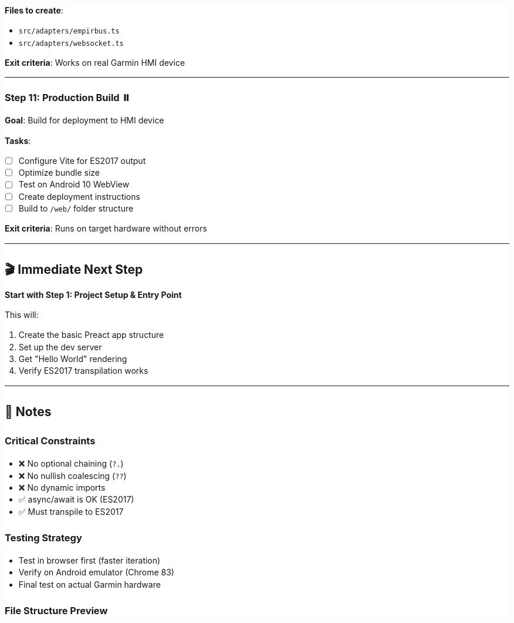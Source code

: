**Files to create**:

- `src/adapters/empirbus.ts`
- `src/adapters/websocket.ts`

**Exit criteria**: Works on real Garmin HMI device

---

### Step 11: Production Build ⏸️

**Goal**: Build for deployment to HMI device

**Tasks**:

- [ ] Configure Vite for ES2017 output
- [ ] Optimize bundle size
- [ ] Test on Android 10 WebView
- [ ] Create deployment instructions
- [ ] Build to `/web/` folder structure

**Exit criteria**: Runs on target hardware without errors

---

## 🎬 Immediate Next Step

**Start with Step 1: Project Setup & Entry Point**

This will:

1. Create the basic Preact app structure
2. Set up the dev server
3. Get "Hello World" rendering
4. Verify ES2017 transpilation works

---

## 📝 Notes

### Critical Constraints

- ❌ No optional chaining (`?.`)
- ❌ No nullish coalescing (`??`)
- ❌ No dynamic imports
- ✅ async/await is OK (ES2017)
- ✅ Must transpile to ES2017

### Testing Strategy

- Test in browser first (faster iteration)
- Verify on Android emulator (Chrome 83)
- Final test on actual Garmin hardware

### File Structure Preview
